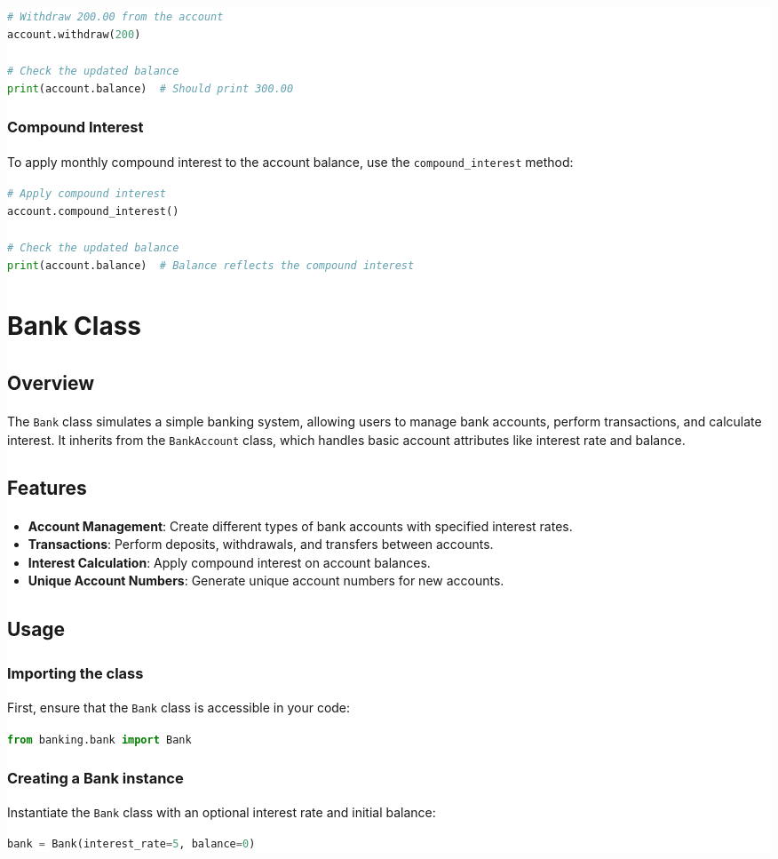 ```python
# Withdraw 200.00 from the account
account.withdraw(200)

# Check the updated balance
print(account.balance)  # Should print 300.00
```

### Compound Interest

To apply monthly compound interest to the account balance, use the `compound_interest` method:

```python
# Apply compound interest
account.compound_interest()

# Check the updated balance
print(account.balance)  # Balance reflects the compound interest
```

# Bank Class

## Overview

The `Bank` class simulates a simple banking system, allowing users to manage bank accounts, perform transactions, and calculate interest. It inherits from the `BankAccount` class, which handles basic account attributes like interest rate and balance.

## Features

- **Account Management**: Create different types of bank accounts with specified interest rates.
- **Transactions**: Perform deposits, withdrawals, and transfers between accounts.
- **Interest Calculation**: Apply compound interest on account balances.
- **Unique Account Numbers**: Generate unique account numbers for new accounts.

## Usage

### Importing the class

First, ensure that the `Bank` class is accessible in your code:

```python
from banking.bank import Bank
```

### Creating a Bank instance

Instantiate the `Bank` class with an optional interest rate and initial balance:

```python
bank = Bank(interest_rate=5, balance=0)
```
